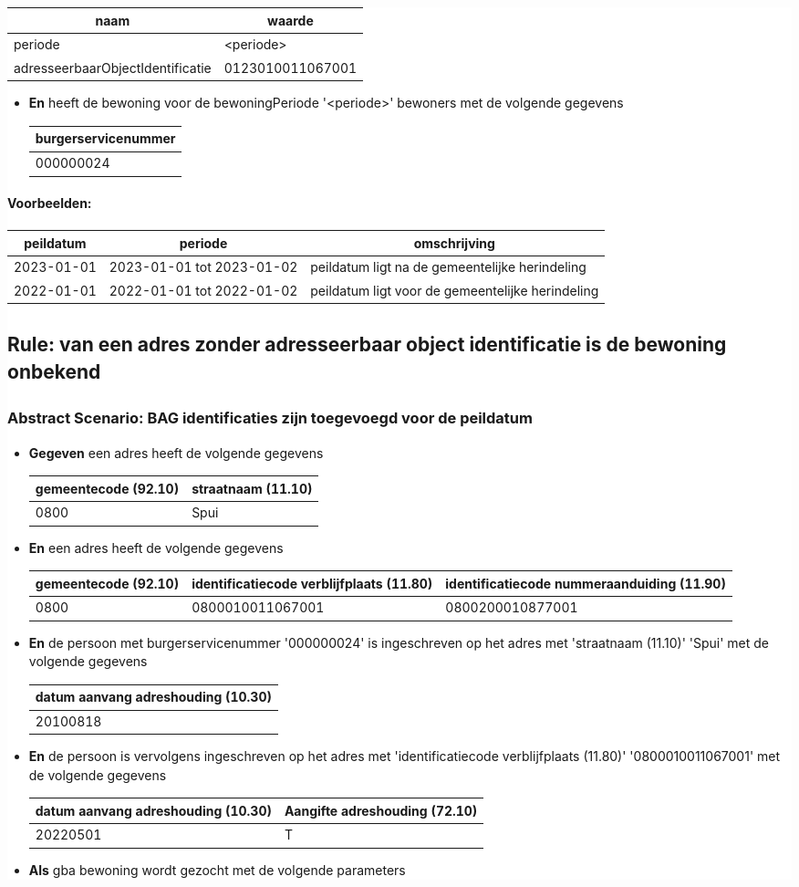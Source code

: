   | naam                             | waarde           |
  |----------------------------------|------------------|
  | periode                          | \<periode\>        |
  | adresseerbaarObjectIdentificatie | 0123010011067001 |
* __En__ heeft de bewoning voor de bewoningPeriode '\<periode\>' bewoners met de volgende gegevens

  | burgerservicenummer |
  |---------------------|
  | 000000024           |

#### Voorbeelden:


  | peildatum  | periode                   | omschrijving                                     |
  |------------|---------------------------|--------------------------------------------------|
  | 2023-01-01 | 2023-01-01 tot 2023-01-02 | peildatum ligt na de gemeentelijke herindeling   |
  | 2022-01-01 | 2022-01-01 tot 2022-01-02 | peildatum ligt voor de gemeentelijke herindeling |


## Rule: van een adres zonder adresseerbaar object identificatie is de bewoning onbekend


### Abstract Scenario: BAG identificaties zijn toegevoegd voor de peildatum

* __Gegeven__ een adres heeft de volgende gegevens

  | gemeentecode (92.10) | straatnaam (11.10) |
  |----------------------|--------------------|
  | 0800                 | Spui               |
* __En__ een adres heeft de volgende gegevens

  | gemeentecode (92.10) | identificatiecode verblijfplaats (11.80) | identificatiecode nummeraanduiding (11.90) |
  |----------------------|------------------------------------------|--------------------------------------------|
  | 0800                 | 0800010011067001                         | 0800200010877001                           |
* __En__ de persoon met burgerservicenummer '000000024' is ingeschreven op het adres met 'straatnaam (11.10)' 'Spui' met de volgende gegevens

  | datum aanvang adreshouding (10.30) |
  |------------------------------------|
  | 20100818                           |
* __En__ de persoon is vervolgens ingeschreven op het adres met 'identificatiecode verblijfplaats (11.80)' '0800010011067001' met de volgende gegevens

  | datum aanvang adreshouding (10.30) | Aangifte adreshouding (72.10) |
  |------------------------------------|-------------------------------|
  | 20220501                           | T                             |
* __Als__ gba bewoning wordt gezocht met de volgende parameters
